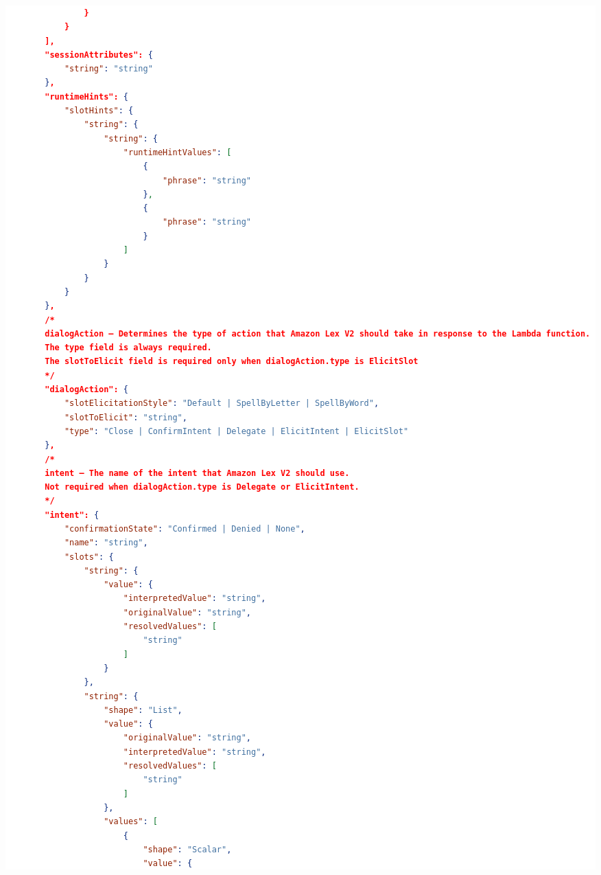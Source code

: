 ```json
                }
            }
        ],
        "sessionAttributes": {
            "string": "string"
        },
        "runtimeHints": {
            "slotHints": {
                "string": {
                    "string": {
                        "runtimeHintValues": [
                            {
                                "phrase": "string"
                            },
                            {
                                "phrase": "string"
                            }
                        ]
                    }
                }
            }
        },
        /*
        dialogAction – Determines the type of action that Amazon Lex V2 should take in response to the Lambda function.
        The type field is always required.
        The slotToElicit field is required only when dialogAction.type is ElicitSlot
        */
        "dialogAction": {
            "slotElicitationStyle": "Default | SpellByLetter | SpellByWord",
            "slotToElicit": "string",
            "type": "Close | ConfirmIntent | Delegate | ElicitIntent | ElicitSlot"
        },
        /*
        intent – The name of the intent that Amazon Lex V2 should use.
        Not required when dialogAction.type is Delegate or ElicitIntent.
        */
        "intent": {
            "confirmationState": "Confirmed | Denied | None",
            "name": "string",
            "slots": {
                "string": {
                    "value": {
                        "interpretedValue": "string",
                        "originalValue": "string",
                        "resolvedValues": [
                            "string"
                        ]
                    }
                },
                "string": {
                    "shape": "List",
                    "value": {
                        "originalValue": "string",
                        "interpretedValue": "string",
                        "resolvedValues": [
                            "string"
                        ]
                    },
                    "values": [
                        {
                            "shape": "Scalar",
                            "value": {
```
